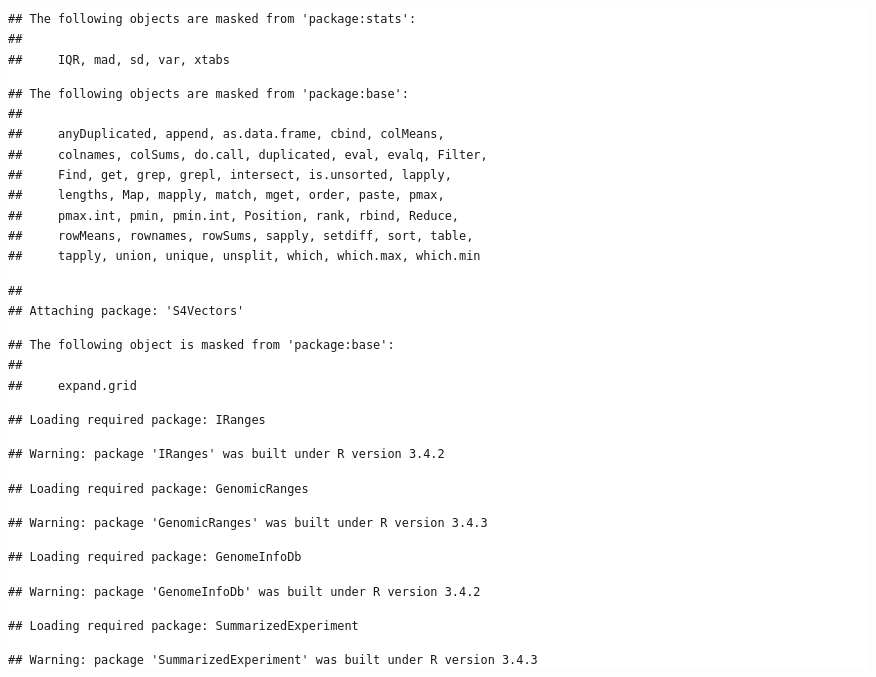 ```
## The following objects are masked from 'package:stats':
## 
##     IQR, mad, sd, var, xtabs
```

```
## The following objects are masked from 'package:base':
## 
##     anyDuplicated, append, as.data.frame, cbind, colMeans,
##     colnames, colSums, do.call, duplicated, eval, evalq, Filter,
##     Find, get, grep, grepl, intersect, is.unsorted, lapply,
##     lengths, Map, mapply, match, mget, order, paste, pmax,
##     pmax.int, pmin, pmin.int, Position, rank, rbind, Reduce,
##     rowMeans, rownames, rowSums, sapply, setdiff, sort, table,
##     tapply, union, unique, unsplit, which, which.max, which.min
```

```
## 
## Attaching package: 'S4Vectors'
```

```
## The following object is masked from 'package:base':
## 
##     expand.grid
```

```
## Loading required package: IRanges
```

```
## Warning: package 'IRanges' was built under R version 3.4.2
```

```
## Loading required package: GenomicRanges
```

```
## Warning: package 'GenomicRanges' was built under R version 3.4.3
```

```
## Loading required package: GenomeInfoDb
```

```
## Warning: package 'GenomeInfoDb' was built under R version 3.4.2
```

```
## Loading required package: SummarizedExperiment
```

```
## Warning: package 'SummarizedExperiment' was built under R version 3.4.3
```
